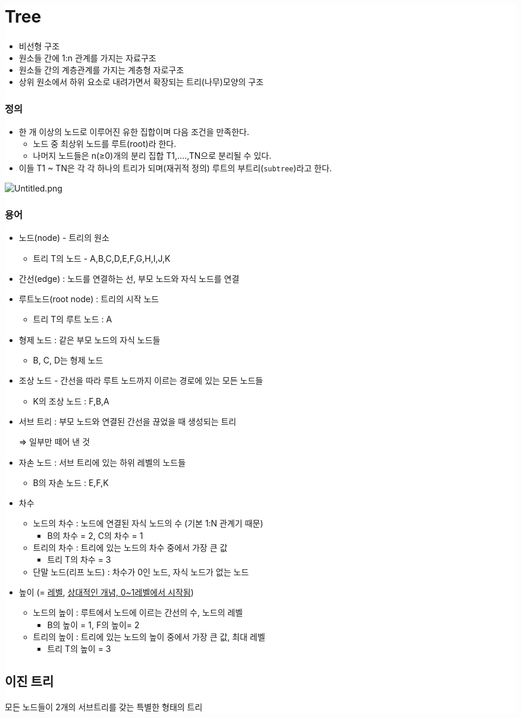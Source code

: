 
# Tree

- 비선형 구조
- 원소들 간에 1:n 관계를 가지는 자료구조
- 원소들 간의 계층관계를 가지는 계층형 자로구조
- 상위 원소에서 하위 요소로 내려가면서 확장되는 트리(나무)모양의 구조

### 정의

- 한 개 이상의 노드로 이루어진 유한 집합이며 다음 조건을 만족한다.
	- 노드 중 최상위 노드를 루트(root)라 한다.
	- 나머지 노드들은 n(≥0)개의 분리 집합 T1,….,TN으로 분리될 수 있다.
- 이들 T1 ~ TN은 각 각 하나의 트리가 되며(재귀적 정의) 루트의 부트리(`subtree`)라고 한다.

![Untitled.png](https://prod-files-secure.s3.us-west-2.amazonaws.com/526b4b2f-52a7-472d-89c7-355bd22a00f0/3ea0e21d-757d-445d-9afc-0b5ee6ff5375/Untitled.png?X-Amz-Algorithm=AWS4-HMAC-SHA256&X-Amz-Content-Sha256=UNSIGNED-PAYLOAD&X-Amz-Credential=AKIAT73L2G45HZZMZUHI%2F20240222%2Fus-west-2%2Fs3%2Faws4_request&X-Amz-Date=20240222T123329Z&X-Amz-Expires=3600&X-Amz-Signature=c1137cc64a205c334ef4c709cf8bf2cdd292a4ff2f656c090115ec32fd8c0603&X-Amz-SignedHeaders=host&x-id=GetObject)


### 용어

- 노드(node) - 트리의 원소
	- 트리 T의 노드 - A,B,C,D,E,F,G,H,I,J,K
- 간선(edge) : 노드를 연결하는 선, 부모 노드와 자식 노드를 연결
- 루트노드(root node) : 트리의 시작 노드
	- 트리 T의 루트 노드 : A
- 형제 노드 : 같은 부모 노드의 자식 노드들
	- B, C, D는 형제 노드
- 조상 노드 - 간선을 따라 루트 노드까지 이르는 경로에 있는 모든 노드들
	- K의 조상 노드 : F,B,A
- 서브 트리 : 부모 노드와 연결된 간선을 끊었을 때 생성되는 트리

	⇒ 일부만 떼어 낸 것

- 자손 노드 : 서브 트리에 있는 하위 레벨의 노드들
	- B의 자손 노드 : E,F,K
- 차수
	- 노드의 차수 : 노드에 연결된 자식 노드의 수 (기본 1:N 관계기 때문)
		- B의 차수 = 2, C의 차수 = 1
	- 트리의 차수 : 트리에 있는 노드의 차수 중에서 가장 큰 값
		- 트리 T의 차수 = 3
	- 단말 노드(리프 노드) : 차수가 0인 노드, 자식 노드가 없는 노드
- 높이 (= <u>레벨</u>, <u>상대적인 개념, 0~1레벨에서 시작됨</u>)
	- 노드의 높이 : 루트에서 노드에 이르는 간선의 수, 노드의 레벨
		- B의 높이 = 1, F의 높이= 2
	- 트리의 높이 : 트리에 있는 노드의 높이 중에서 가장 큰 값, 최대 레벨
		- 트리 T의 높이 = 3

## 이진 트리


모든 노드들이 2개의 서브트리를 갖는 특별한 형태의 트리

